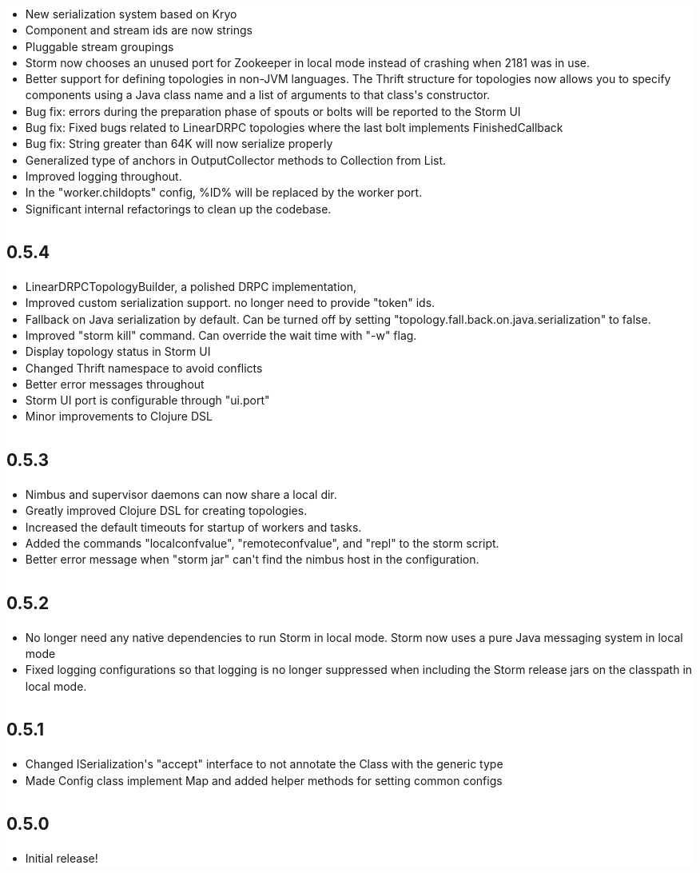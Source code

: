  * New serialization system based on Kryo
 * Component and stream ids are now strings
 * Pluggable stream groupings
 * Storm now chooses an unused port for Zookeeper in local mode instead of crashing when 2181 was in use.
 * Better support for defining topologies in non-JVM languages. The Thrift structure for topologies now allows you to specify components using a Java class name and a list of arguments to that class's constructor.
 * Bug fix: errors during the preparation phase of spouts or bolts will be reported to the Storm UI 
 * Bug fix: Fixed bugs related to LinearDRPC topologies where the last bolt implements FinishedCallback 
 * Bug fix: String greater than 64K will now serialize properly 
 * Generalized type of anchors in OutputCollector methods to Collection from List. 
 * Improved logging throughout.
 * In the "worker.childopts" config, %ID% will be replaced by the worker port. 
 * Significant internal refactorings to clean up the codebase. 

## 0.5.4

 * LinearDRPCTopologyBuilder, a polished DRPC implementation, 
 * Improved custom serialization support. no longer need to provide "token" ids. 
 * Fallback on Java serialization by default. Can be turned off by setting "topology.fall.back.on.java.serialization" to false. 
 * Improved "storm kill" command. Can override the wait time with "-w" flag.
 * Display topology status in Storm UI
 * Changed Thrift namespace to avoid conflicts
 * Better error messages throughout
 * Storm UI port is configurable through "ui.port" 
 * Minor improvements to Clojure DSL 

## 0.5.3

 * Nimbus and supervisor daemons can now share a local dir. 
 * Greatly improved Clojure DSL for creating topologies.
 * Increased the default timeouts for startup of workers and tasks.
 * Added the commands "localconfvalue", "remoteconfvalue", and "repl" to the storm script.
 * Better error message when "storm jar" can't find the nimbus host in the configuration. 

## 0.5.2

 * No longer need any native dependencies to run Storm in local mode. Storm now uses a pure Java messaging system in local mode
 * Fixed logging configurations so that logging is no longer suppressed when including the Storm release jars on the classpath in local mode. 

## 0.5.1

 * Changed ISerialization's "accept" interface to not annotate the Class with the generic type
 * Made Config class implement Map and added helper methods for setting common configs
 
## 0.5.0
 
 * Initial release!
